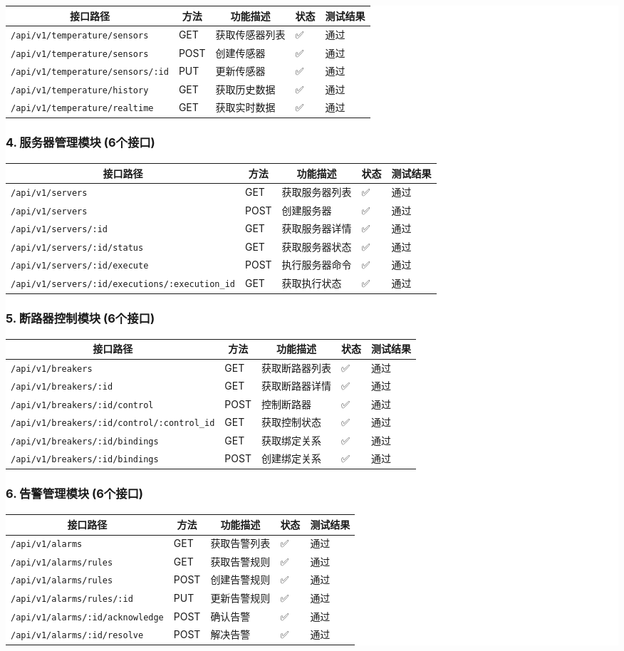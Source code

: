 | 接口路径 | 方法 | 功能描述 | 状态 | 测试结果 |
|---------|------|----------|------|----------|
| `/api/v1/temperature/sensors` | GET | 获取传感器列表 | ✅ | 通过 |
| `/api/v1/temperature/sensors` | POST | 创建传感器 | ✅ | 通过 |
| `/api/v1/temperature/sensors/:id` | PUT | 更新传感器 | ✅ | 通过 |
| `/api/v1/temperature/history` | GET | 获取历史数据 | ✅ | 通过 |
| `/api/v1/temperature/realtime` | GET | 获取实时数据 | ✅ | 通过 |

### 4. 服务器管理模块 (6个接口)

| 接口路径 | 方法 | 功能描述 | 状态 | 测试结果 |
|---------|------|----------|------|----------|
| `/api/v1/servers` | GET | 获取服务器列表 | ✅ | 通过 |
| `/api/v1/servers` | POST | 创建服务器 | ✅ | 通过 |
| `/api/v1/servers/:id` | GET | 获取服务器详情 | ✅ | 通过 |
| `/api/v1/servers/:id/status` | GET | 获取服务器状态 | ✅ | 通过 |
| `/api/v1/servers/:id/execute` | POST | 执行服务器命令 | ✅ | 通过 |
| `/api/v1/servers/:id/executions/:execution_id` | GET | 获取执行状态 | ✅ | 通过 |

### 5. 断路器控制模块 (6个接口)

| 接口路径 | 方法 | 功能描述 | 状态 | 测试结果 |
|---------|------|----------|------|----------|
| `/api/v1/breakers` | GET | 获取断路器列表 | ✅ | 通过 |
| `/api/v1/breakers/:id` | GET | 获取断路器详情 | ✅ | 通过 |
| `/api/v1/breakers/:id/control` | POST | 控制断路器 | ✅ | 通过 |
| `/api/v1/breakers/:id/control/:control_id` | GET | 获取控制状态 | ✅ | 通过 |
| `/api/v1/breakers/:id/bindings` | GET | 获取绑定关系 | ✅ | 通过 |
| `/api/v1/breakers/:id/bindings` | POST | 创建绑定关系 | ✅ | 通过 |

### 6. 告警管理模块 (6个接口)

| 接口路径 | 方法 | 功能描述 | 状态 | 测试结果 |
|---------|------|----------|------|----------|
| `/api/v1/alarms` | GET | 获取告警列表 | ✅ | 通过 |
| `/api/v1/alarms/rules` | GET | 获取告警规则 | ✅ | 通过 |
| `/api/v1/alarms/rules` | POST | 创建告警规则 | ✅ | 通过 |
| `/api/v1/alarms/rules/:id` | PUT | 更新告警规则 | ✅ | 通过 |
| `/api/v1/alarms/:id/acknowledge` | POST | 确认告警 | ✅ | 通过 |
| `/api/v1/alarms/:id/resolve` | POST | 解决告警 | ✅ | 通过 |

